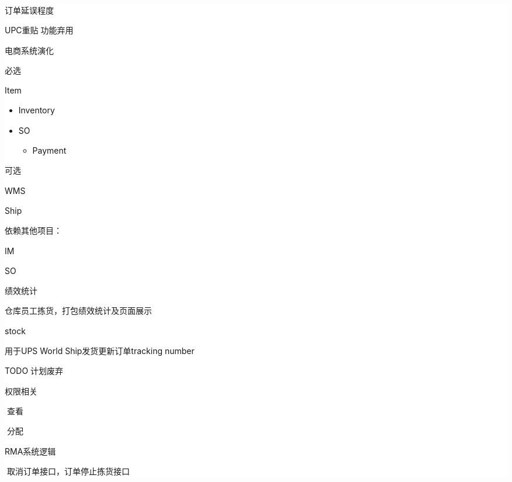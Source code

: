 订单延误程度

UPC重贴 功能弃用



电商系统演化



必选

Item

- Inventory

- SO
	- Payment

  



可选

WMS

Ship



依赖其他项目：

IM

SO



绩效统计

仓库员工拣货，打包绩效统计及页面展示

stock

用于UPS World Ship发货更新订单tracking number

TODO 计划废弃





权限相关

​	查看

​	分配



RMA系统逻辑

​	取消订单接口，订单停止拣货接口

